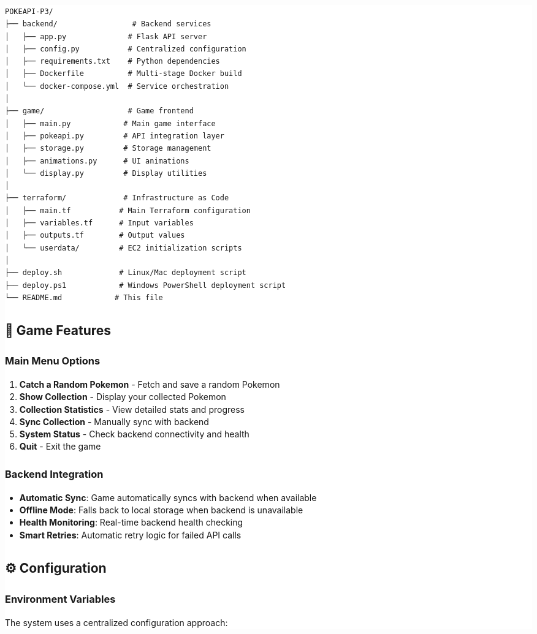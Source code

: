 ```text
POKEAPI-P3/
├── backend/                 # Backend services
│   ├── app.py              # Flask API server
│   ├── config.py           # Centralized configuration
│   ├── requirements.txt    # Python dependencies
│   ├── Dockerfile          # Multi-stage Docker build
│   └── docker-compose.yml  # Service orchestration
│
├── game/                   # Game frontend
│   ├── main.py            # Main game interface
│   ├── pokeapi.py         # API integration layer
│   ├── storage.py         # Storage management
│   ├── animations.py      # UI animations
│   └── display.py         # Display utilities
│
├── terraform/             # Infrastructure as Code
│   ├── main.tf           # Main Terraform configuration
│   ├── variables.tf      # Input variables
│   ├── outputs.tf        # Output values
│   └── userdata/         # EC2 initialization scripts
│
├── deploy.sh             # Linux/Mac deployment script
├── deploy.ps1            # Windows PowerShell deployment script
└── README.md            # This file
```

## 🎯 Game Features

### Main Menu Options

1. **Catch a Random Pokemon** - Fetch and save a random Pokemon
2. **Show Collection** - Display your collected Pokemon
3. **Collection Statistics** - View detailed stats and progress
4. **Sync Collection** - Manually sync with backend
5. **System Status** - Check backend connectivity and health
6. **Quit** - Exit the game

### Backend Integration

- **Automatic Sync**: Game automatically syncs with backend when available
- **Offline Mode**: Falls back to local storage when backend is unavailable
- **Health Monitoring**: Real-time backend health checking
- **Smart Retries**: Automatic retry logic for failed API calls

## ⚙️ Configuration

### Environment Variables

The system uses a centralized configuration approach:
